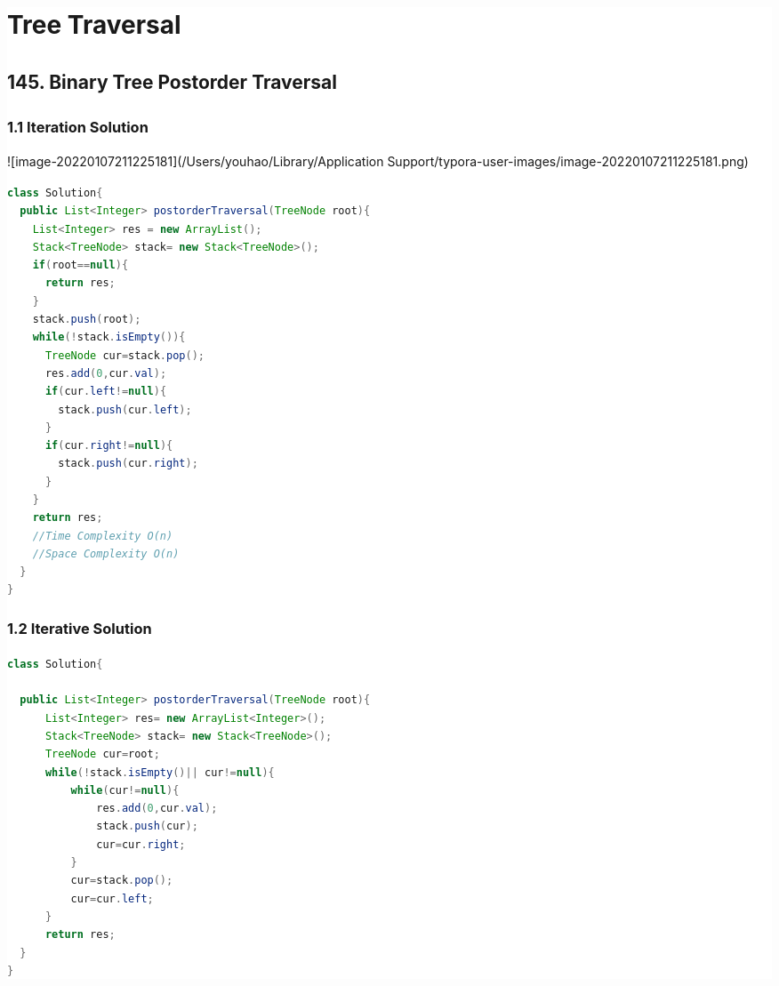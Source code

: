 

# Tree Traversal

## 145. Binary Tree Postorder Traversal

### 1.1 Iteration Solution

![image-20220107211225181](/Users/youhao/Library/Application Support/typora-user-images/image-20220107211225181.png)

``` java
class Solution{
  public List<Integer> postorderTraversal(TreeNode root){
    List<Integer> res = new ArrayList();
    Stack<TreeNode> stack= new Stack<TreeNode>();
    if(root==null){
      return res;
    }
    stack.push(root);
    while(!stack.isEmpty()){
      TreeNode cur=stack.pop();
      res.add(0,cur.val);
      if(cur.left!=null){
        stack.push(cur.left);
      }
      if(cur.right!=null){
        stack.push(cur.right);
      }
    }
    return res;
    //Time Complexity O(n)
    //Space Complexity O(n)
  }
}
```

### 1.2 Iterative Solution

```java
class Solution{
    
  public List<Integer> postorderTraversal(TreeNode root){
      List<Integer> res= new ArrayList<Integer>();
      Stack<TreeNode> stack= new Stack<TreeNode>();
      TreeNode cur=root;
      while(!stack.isEmpty()|| cur!=null){
          while(cur!=null){
              res.add(0,cur.val);
              stack.push(cur);
              cur=cur.right;
          }
          cur=stack.pop();
          cur=cur.left;
      }
      return res;
  }
}
```
